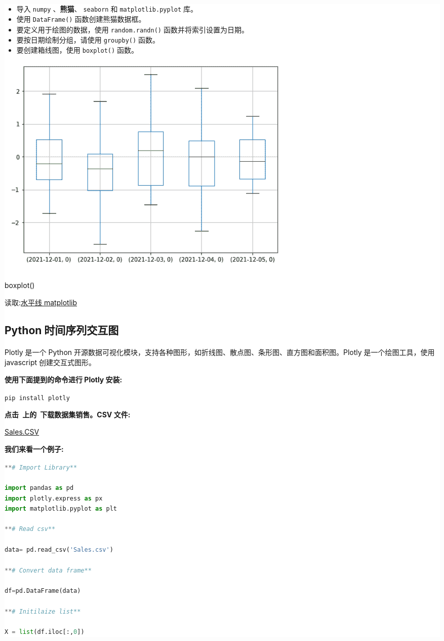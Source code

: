 *   导入 `numpy` 、**熊猫**、 `seaborn` 和 `matplotlib.pyplot` 库。
*   使用 `DataFrame()` 函数创建熊猫数据框。
*   要定义用于绘图的数据，使用 `random.randn()` 函数并将索引设置为日期。
*   要按日期绘制分组，请使用 `groupby()` 函数。
*   要创建箱线图，使用 `boxplot()` 函数。

![matplotlib boxplot time series](img/214df1358712c2ac445314c491a8d128.png "matplotlib boxplot time series")

boxplot()

读取:[水平线 matplotlib](https://pythonguides.com/horizontal-line-matplotlib/)

## Python 时间序列交互图

Plotly 是一个 Python 开源数据可视化模块，支持各种图形，如折线图、散点图、条形图、直方图和面积图。Plotly 是一个绘图工具，使用 javascript 创建交互式图形。

**使用下面提到的命令进行 Plotly 安装:**

```py
pip install plotly
```

**点击` `上的` `下载数据集销售。CSV 文件:**

[Sales.CSV](https://docs.google.com/spreadsheets/d/e/2PACX-1vS0R1sVemravUuHi-6lRwfT9wqH3BG0azEt8yJNl789wVir1bWY6uHHzsYKNzZZNa44xt0Uv_z4Eo97/pub?gid=1381125080&single=true&output=csv)

**我们来看一个例子:**

```py
**# Import Library**

import pandas as pd
import plotly.express as px 
import matplotlib.pyplot as plt 

**# Read csv**

data= pd.read_csv('Sales.csv')

**# Convert data frame**

df=pd.DataFrame(data)

**# Initilaize list** 

X = list(df.iloc[:,0])
```